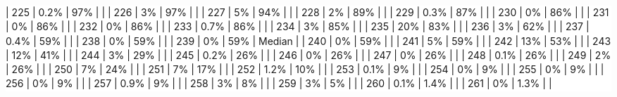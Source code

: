 | 225 | 0.2% | 97% |  |
| 226 | 3% | 97% |  |
| 227 | 5% | 94% |  |
| 228 | 2% | 89% |  |
| 229 | 0.3% | 87% |  |
| 230 | 0% | 86% |  |
| 231 | 0% | 86% |  |
| 232 | 0% | 86% |  |
| 233 | 0.7% | 86% |  |
| 234 | 3% | 85% |  |
| 235 | 20% | 83% |  |
| 236 | 3% | 62% |  |
| 237 | 0.4% | 59% |  |
| 238 | 0% | 59% |  |
| 239 | 0% | 59% | Median |
| 240 | 0% | 59% |  |
| 241 | 5% | 59% |  |
| 242 | 13% | 53% |  |
| 243 | 12% | 41% |  |
| 244 | 3% | 29% |  |
| 245 | 0.2% | 26% |  |
| 246 | 0% | 26% |  |
| 247 | 0% | 26% |  |
| 248 | 0.1% | 26% |  |
| 249 | 2% | 26% |  |
| 250 | 7% | 24% |  |
| 251 | 7% | 17% |  |
| 252 | 1.2% | 10% |  |
| 253 | 0.1% | 9% |  |
| 254 | 0% | 9% |  |
| 255 | 0% | 9% |  |
| 256 | 0% | 9% |  |
| 257 | 0.9% | 9% |  |
| 258 | 3% | 8% |  |
| 259 | 3% | 5% |  |
| 260 | 0.1% | 1.4% |  |
| 261 | 0% | 1.3% |  |